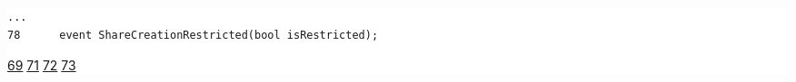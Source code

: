```solidity
...
78	    event ShareCreationRestricted(bool isRestricted);
```
[69](https://github.com/code-423n4/2023-11-canto/blob/main/1155tech-contracts/src/Market.sol#L69)
[71](https://github.com/code-423n4/2023-11-canto/blob/main/1155tech-contracts/src/Market.sol#L71)
[72](https://github.com/code-423n4/2023-11-canto/blob/main/1155tech-contracts/src/Market.sol#L72)
[73](https://github.com/code-423n4/2023-11-canto/blob/main/1155tech-contracts/src/Market.sol#L73)
